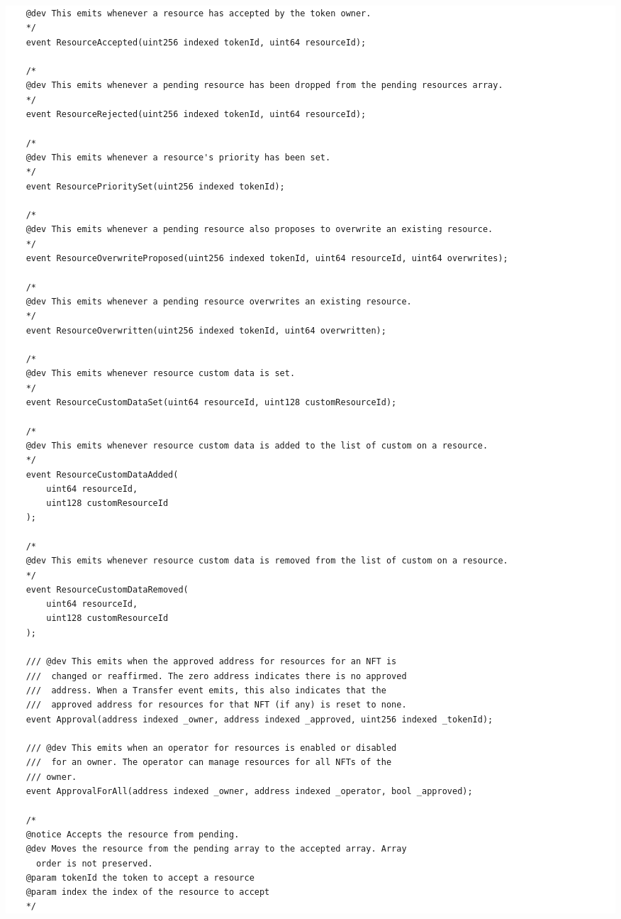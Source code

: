 ```
    @dev This emits whenever a resource has accepted by the token owner.
    */
    event ResourceAccepted(uint256 indexed tokenId, uint64 resourceId);

    /*
    @dev This emits whenever a pending resource has been dropped from the pending resources array.
    */
    event ResourceRejected(uint256 indexed tokenId, uint64 resourceId);

    /*
    @dev This emits whenever a resource's priority has been set.
    */
    event ResourcePrioritySet(uint256 indexed tokenId);

    /*
    @dev This emits whenever a pending resource also proposes to overwrite an existing resource.
    */
    event ResourceOverwriteProposed(uint256 indexed tokenId, uint64 resourceId, uint64 overwrites);

    /*
    @dev This emits whenever a pending resource overwrites an existing resource.
    */
    event ResourceOverwritten(uint256 indexed tokenId, uint64 overwritten);

    /*
    @dev This emits whenever resource custom data is set.
    */
    event ResourceCustomDataSet(uint64 resourceId, uint128 customResourceId);

    /*
    @dev This emits whenever resource custom data is added to the list of custom on a resource.
    */
    event ResourceCustomDataAdded(
        uint64 resourceId,
        uint128 customResourceId
    );

    /*
    @dev This emits whenever resource custom data is removed from the list of custom on a resource.
    */
    event ResourceCustomDataRemoved(
        uint64 resourceId,
        uint128 customResourceId
    );

    /// @dev This emits when the approved address for resources for an NFT is
    ///  changed or reaffirmed. The zero address indicates there is no approved
    ///  address. When a Transfer event emits, this also indicates that the
    ///  approved address for resources for that NFT (if any) is reset to none.
    event Approval(address indexed _owner, address indexed _approved, uint256 indexed _tokenId);

    /// @dev This emits when an operator for resources is enabled or disabled
    ///  for an owner. The operator can manage resources for all NFTs of the
    /// owner.
    event ApprovalForAll(address indexed _owner, address indexed _operator, bool _approved);

    /*
    @notice Accepts the resource from pending.
    @dev Moves the resource from the pending array to the accepted array. Array
      order is not preserved.
    @param tokenId the token to accept a resource
    @param index the index of the resource to accept
    */
```